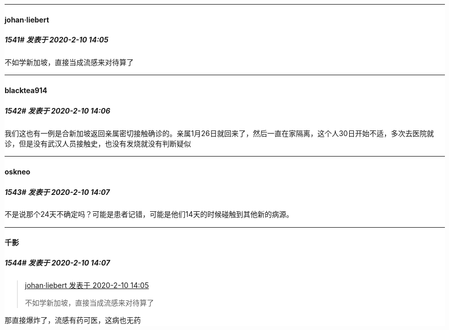


-----

####  johan·liebert  
##### 1541#       发表于 2020-2-10 14:05




不如学新加坡，直接当成流感来对待算了







-----

####  blacktea914  
##### 1542#       发表于 2020-2-10 14:06




我们这也有一例是合新加坡返回亲属密切接触确诊的。亲属1月26日就回来了，然后一直在家隔离，这个人30日开始不适，多次去医院就诊，但是没有武汉人员接触史，也没有发烧就没有判断疑似







-----

####  oskneo  
##### 1543#       发表于 2020-2-10 14:07




不是说那个24天不确定吗？可能是患者记错，可能是他们14天的时候碰触到其他新的病源。







-----

####  千影  
##### 1544#       发表于 2020-2-10 14:07



<blockquote><a href="httphttps://bbs.saraba1st.com/2b/forum.php?mod=redirect&amp;goto=findpost&amp;pid=46378657&amp;ptid=1912824" target="_blank">johan·liebert 发表于 2020-2-10 14:05</a>

不如学新加坡，直接当成流感来对待算了</blockquote>
那直接爆炸了，流感有药可医，这病也无药






